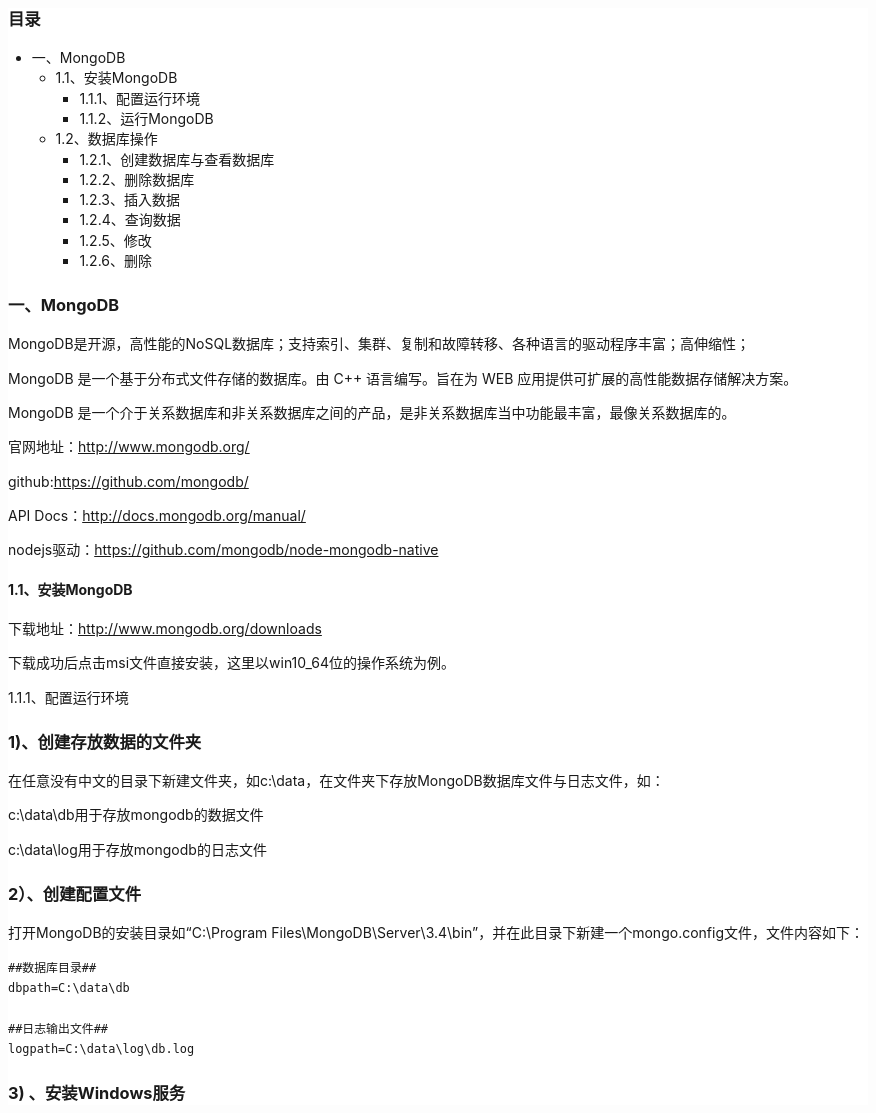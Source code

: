 ### 目录
- 一、MongoDB
    + 1.1、安装MongoDB
        * 1.1.1、配置运行环境
        * 1.1.2、运行MongoDB
    + 1.2、数据库操作
        * 1.2.1、创建数据库与查看数据库
        * 1.2.2、删除数据库
        * 1.2.3、插入数据
        * 1.2.4、查询数据
        * 1.2.5、修改
        * 1.2.6、删除
### 一、MongoDB

MongoDB是开源，高性能的NoSQL数据库；支持索引、集群、复制和故障转移、各种语言的驱动程序丰富；高伸缩性；

MongoDB 是一个基于分布式文件存储的数据库。由 C++ 语言编写。旨在为 WEB 应用提供可扩展的高性能数据存储解决方案。

MongoDB 是一个介于关系数据库和非关系数据库之间的产品，是非关系数据库当中功能最丰富，最像关系数据库的。

官网地址：http://www.mongodb.org/

github:https://github.com/mongodb/

API Docs：http://docs.mongodb.org/manual/

nodejs驱动：https://github.com/mongodb/node-mongodb-native

#### 1.1、安装MongoDB

下载地址：http://www.mongodb.org/downloads

下载成功后点击msi文件直接安装，这里以win10_64位的操作系统为例。

1.1.1、配置运行环境

### 1)、创建存放数据的文件夹

在任意没有中文的目录下新建文件夹，如c:\data，在文件夹下存放MongoDB数据库文件与日志文件，如：

c:\data\db用于存放mongodb的数据文件

c:\data\log用于存放mongodb的日志文件

### 2）、创建配置文件

打开MongoDB的安装目录如“C:\Program Files\MongoDB\Server\3.4\bin”，并在此目录下新建一个mongo.config文件，文件内容如下：

```
##数据库目录##
dbpath=C:\data\db

##日志输出文件##
logpath=C:\data\log\db.log
```

### 3) 、安装Windows服务
